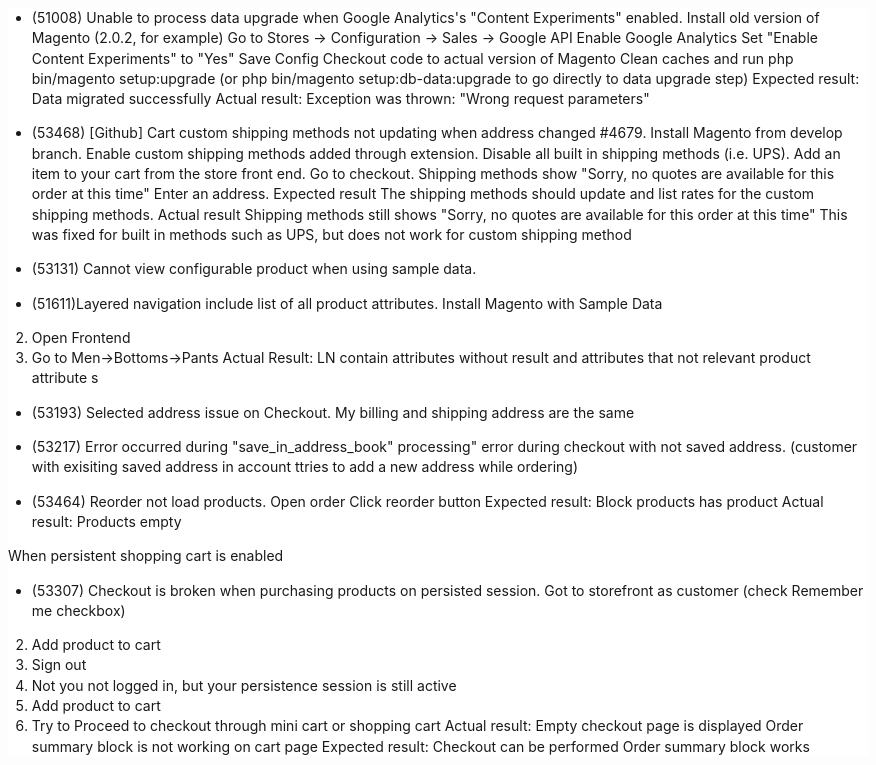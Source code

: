  * (51008) Unable to process data upgrade when Google Analytics's "Content Experiments" enabled. Install old version of Magento (2.0.2, for example)
Go to Stores -> Configuration -> Sales -> Google API
Enable Google Analytics
Set "Enable Content Experiments" to "Yes"
Save Config
Checkout code to actual version of Magento
Clean caches and run php bin/magento setup:upgrade (or php bin/magento setup:db-data:upgrade to go directly to data upgrade step)
 Expected result:
Data migrated successfully
 Actual result:
Exception was thrown: "Wrong request parameters"

 * (53468) [Github] Cart custom shipping methods not updating when address changed #4679. Install Magento from develop branch.
Enable custom shipping methods added through extension.
Disable all built in shipping methods (i.e. UPS).
Add an item to your cart from the store front end.
Go to checkout.
Shipping methods show "Sorry, no quotes are available for this order at this time"
Enter an address.
Expected result
The shipping methods should update and list rates for the custom shipping methods.
Actual result
Shipping methods still shows "Sorry, no quotes are available for this order at this time"
This was fixed for built in methods such as UPS, but does not work for custom shipping method

 * (53131) Cannot view configurable product when using sample data. 

 * (51611)Layered navigation include list of all product attributes. Install Magento with Sample Data
2. Open Frontend
3. Go to Men->Bottoms->Pants
Actual Result: LN contain attributes without result and attributes that not relevant product attribute s

 * (53193) Selected address issue on Checkout. My billing and shipping address are the same

 * (53217) Error occurred during "save_in_address_book" processing" error during checkout with not saved address. (customer with exisiting saved address in account ttries to add a new address while ordering)

 * (53464) Reorder not load products. Open order
Click reorder button
Expected result:
 Block products has product
Actual result:
 Products empty
 
 When persistent shopping cart is enabled


 * (53307) Checkout is broken when purchasing products on persisted session. Got to storefront as customer (check Remember me checkbox)
2. Add product to cart
3. Sign out
4. Not you not logged in, but your persistence session is still active
5. Add product to cart
6. Try to Proceed to checkout through mini cart or shopping cart
Actual result:
 Empty checkout page is displayed
 Order summary block is not working on cart page
Expected result:
 Checkout can be performed
 Order summary block works

